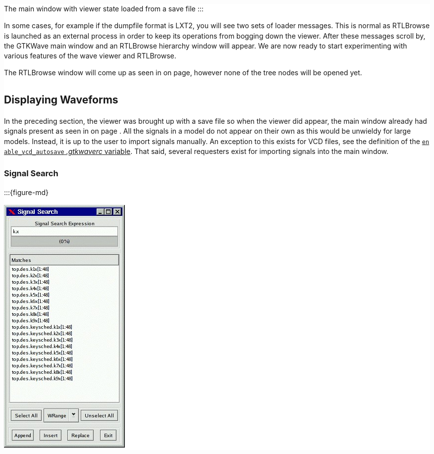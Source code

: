 The main window with viewer state loaded from a save file
:::

In some cases, for example if the dumpfile format is
LXT2, you will see two sets of loader messages. This is normal as
RTLBrowse is launched as an external process in order to keep its
operations from bogging down the viewer. After these messages scroll by,
the GTKWave main window and an RTLBrowse hierarchy window will appear.
We are now ready to start experimenting with various features of the
wave viewer and RTLBrowse.

The RTLBrowse window will come up as seen in on page, however none of
the tree nodes will be opened yet.

## Displaying Waveforms

In the preceding section, the viewer was brought up with a save file so
when the viewer did appear, the main window already had signals present
as seen in on page . All the signals in a model do not appear on their
own as this would be unwieldy for large models. Instead, it is up to the
user to import signals manually. An exception to this exists for VCD files, see
the definition of the [`enable_vcd_autosave` *.gtkwaverc* variable](#anchor-6).
That said, several requesters exist for importing signals into the main window.

### Signal Search

:::{figure-md}

![The Signal Search (regular expression search) Requester](_static/images/quickstart2.png)
